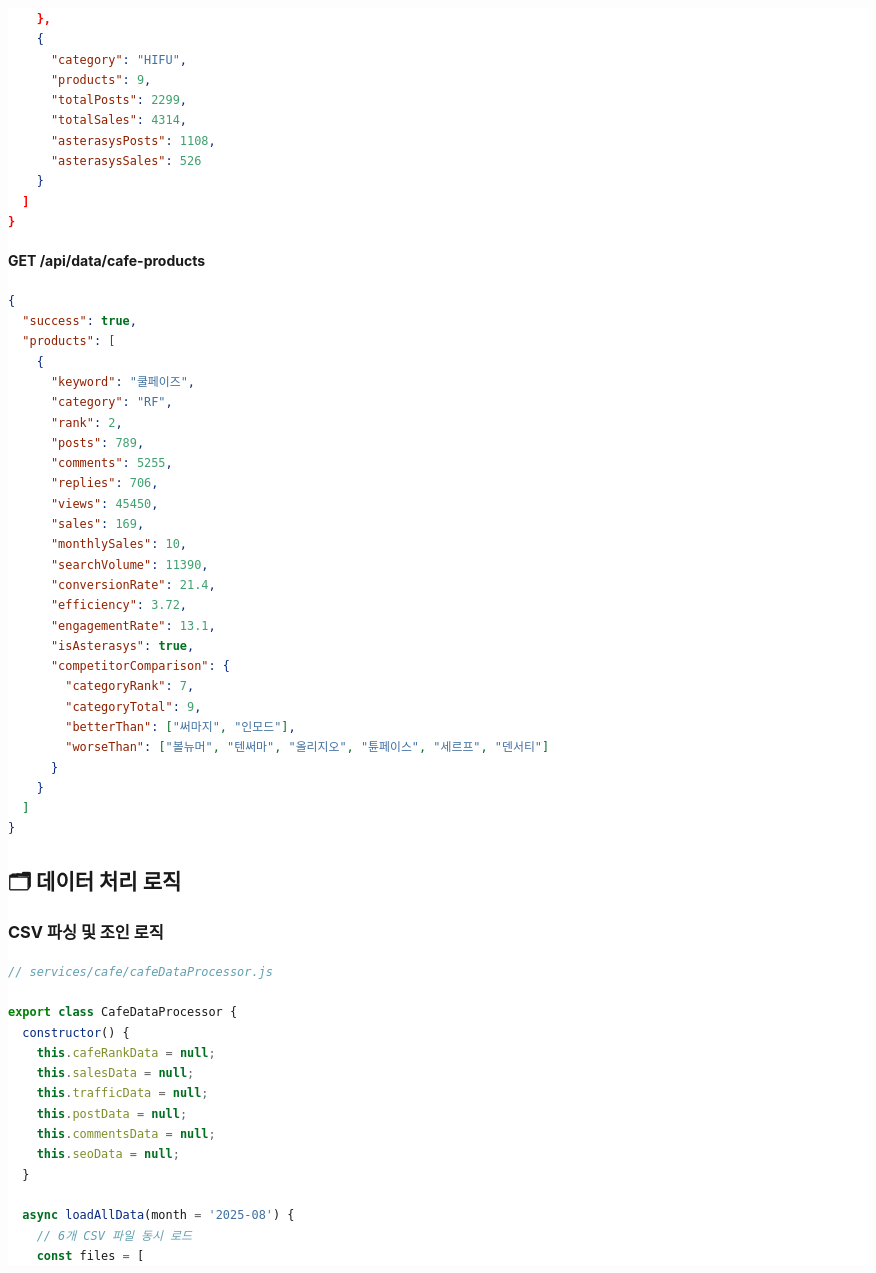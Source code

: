 ```json
    },
    {
      "category": "HIFU",
      "products": 9,
      "totalPosts": 2299,
      "totalSales": 4314,
      "asterasysPosts": 1108,
      "asterasysSales": 526
    }
  ]
}
```

#### GET /api/data/cafe-products
```json
{
  "success": true,
  "products": [
    {
      "keyword": "쿨페이즈",
      "category": "RF",
      "rank": 2,
      "posts": 789,
      "comments": 5255,
      "replies": 706,
      "views": 45450,
      "sales": 169,
      "monthlySales": 10,
      "searchVolume": 11390,
      "conversionRate": 21.4,
      "efficiency": 3.72,
      "engagementRate": 13.1,
      "isAsterasys": true,
      "competitorComparison": {
        "categoryRank": 7,
        "categoryTotal": 9,
        "betterThan": ["써마지", "인모드"],
        "worseThan": ["볼뉴머", "텐써마", "올리지오", "튠페이스", "세르프", "덴서티"]
      }
    }
  ]
}
```

## 🗂 데이터 처리 로직

### CSV 파싱 및 조인 로직
```javascript
// services/cafe/cafeDataProcessor.js

export class CafeDataProcessor {
  constructor() {
    this.cafeRankData = null;
    this.salesData = null;
    this.trafficData = null;
    this.postData = null;
    this.commentsData = null;
    this.seoData = null;
  }

  async loadAllData(month = '2025-08') {
    // 6개 CSV 파일 동시 로드
    const files = [
```